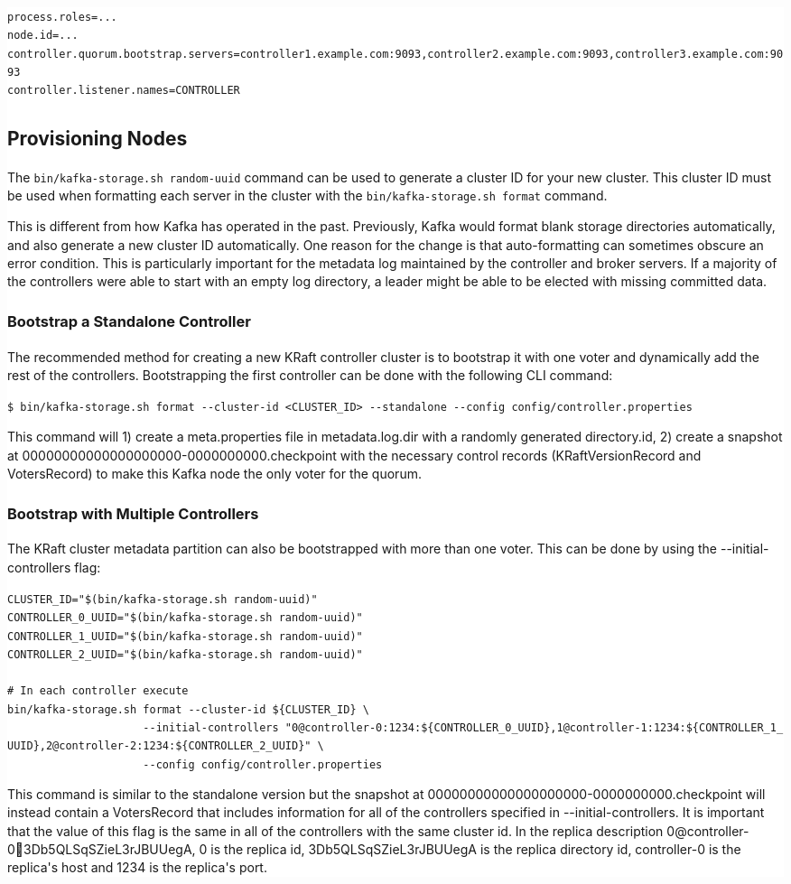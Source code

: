     process.roles=...
    node.id=...
    controller.quorum.bootstrap.servers=controller1.example.com:9093,controller2.example.com:9093,controller3.example.com:9093
    controller.listener.names=CONTROLLER

## Provisioning Nodes

The `bin/kafka-storage.sh random-uuid` command can be used to generate a cluster ID for your new cluster. This cluster ID must be used when formatting each server in the cluster with the `bin/kafka-storage.sh format` command. 

This is different from how Kafka has operated in the past. Previously, Kafka would format blank storage directories automatically, and also generate a new cluster ID automatically. One reason for the change is that auto-formatting can sometimes obscure an error condition. This is particularly important for the metadata log maintained by the controller and broker servers. If a majority of the controllers were able to start with an empty log directory, a leader might be able to be elected with missing committed data.

### Bootstrap a Standalone Controller

The recommended method for creating a new KRaft controller cluster is to bootstrap it with one voter and dynamically add the rest of the controllers. Bootstrapping the first controller can be done with the following CLI command: 
    
    
    $ bin/kafka-storage.sh format --cluster-id <CLUSTER_ID> --standalone --config config/controller.properties

This command will 1) create a meta.properties file in metadata.log.dir with a randomly generated directory.id, 2) create a snapshot at 00000000000000000000-0000000000.checkpoint with the necessary control records (KRaftVersionRecord and VotersRecord) to make this Kafka node the only voter for the quorum. 

### Bootstrap with Multiple Controllers

The KRaft cluster metadata partition can also be bootstrapped with more than one voter. This can be done by using the --initial-controllers flag: 
    
    
    CLUSTER_ID="$(bin/kafka-storage.sh random-uuid)"
    CONTROLLER_0_UUID="$(bin/kafka-storage.sh random-uuid)"
    CONTROLLER_1_UUID="$(bin/kafka-storage.sh random-uuid)"
    CONTROLLER_2_UUID="$(bin/kafka-storage.sh random-uuid)"
    
    # In each controller execute
    bin/kafka-storage.sh format --cluster-id ${CLUSTER_ID} \
                         --initial-controllers "0@controller-0:1234:${CONTROLLER_0_UUID},1@controller-1:1234:${CONTROLLER_1_UUID},2@controller-2:1234:${CONTROLLER_2_UUID}" \
                         --config config/controller.properties

This command is similar to the standalone version but the snapshot at 00000000000000000000-0000000000.checkpoint will instead contain a VotersRecord that includes information for all of the controllers specified in --initial-controllers. It is important that the value of this flag is the same in all of the controllers with the same cluster id. In the replica description 0@controller-0:1234:3Db5QLSqSZieL3rJBUUegA, 0 is the replica id, 3Db5QLSqSZieL3rJBUUegA is the replica directory id, controller-0 is the replica's host and 1234 is the replica's port. 

